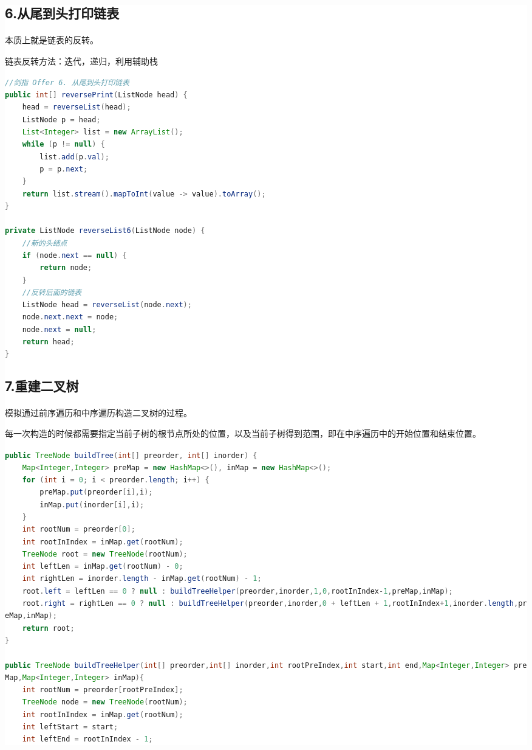 ## 6.从尾到头打印链表

本质上就是链表的反转。

链表反转方法：迭代，递归，利用辅助栈

```java
//剑指 Offer 6. 从尾到头打印链表
public int[] reversePrint(ListNode head) {
    head = reverseList(head);
    ListNode p = head;
    List<Integer> list = new ArrayList();
    while (p != null) {
        list.add(p.val);
        p = p.next;
    }
    return list.stream().mapToInt(value -> value).toArray();
}

private ListNode reverseList6(ListNode node) {
    //新的头结点
    if (node.next == null) {
        return node;
    }
    //反转后面的链表
    ListNode head = reverseList(node.next);
    node.next.next = node;
    node.next = null;
    return head;
}
```



## 7.重建二叉树

模拟通过前序遍历和中序遍历构造二叉树的过程。

每一次构造的时候都需要指定当前子树的根节点所处的位置，以及当前子树得到范围，即在中序遍历中的开始位置和结束位置。

```java
public TreeNode buildTree(int[] preorder, int[] inorder) {
    Map<Integer,Integer> preMap = new HashMap<>(), inMap = new HashMap<>();
    for (int i = 0; i < preorder.length; i++) {
        preMap.put(preorder[i],i);
        inMap.put(inorder[i],i);
    }
    int rootNum = preorder[0];
    int rootInIndex = inMap.get(rootNum);
    TreeNode root = new TreeNode(rootNum);
    int leftLen = inMap.get(rootNum) - 0;
    int rightLen = inorder.length - inMap.get(rootNum) - 1;
    root.left = leftLen == 0 ? null : buildTreeHelper(preorder,inorder,1,0,rootInIndex-1,preMap,inMap);
    root.right = rightLen == 0 ? null : buildTreeHelper(preorder,inorder,0 + leftLen + 1,rootInIndex+1,inorder.length,preMap,inMap);
    return root;
}

public TreeNode buildTreeHelper(int[] preorder,int[] inorder,int rootPreIndex,int start,int end,Map<Integer,Integer> preMap,Map<Integer,Integer> inMap){
    int rootNum = preorder[rootPreIndex];
    TreeNode node = new TreeNode(rootNum);
    int rootInIndex = inMap.get(rootNum);
    int leftStart = start;
    int leftEnd = rootInIndex - 1;
```